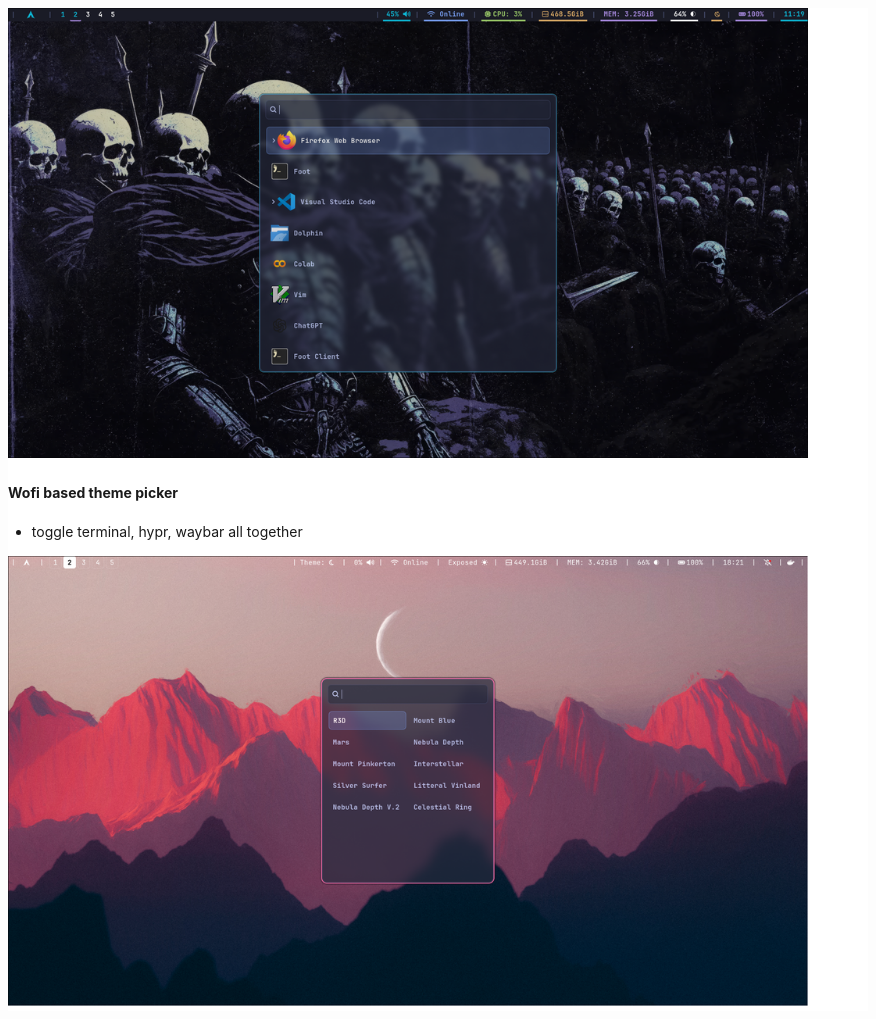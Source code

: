 <img src="./assets/wofi-launcher.png" alt="WofiLauncer" width="800"/>

#### Wofi based theme picker
- toggle terminal, hypr, waybar all together 


<img src="./assets/theme-picker.png" alt="WofiLauncer" width="800"/>
